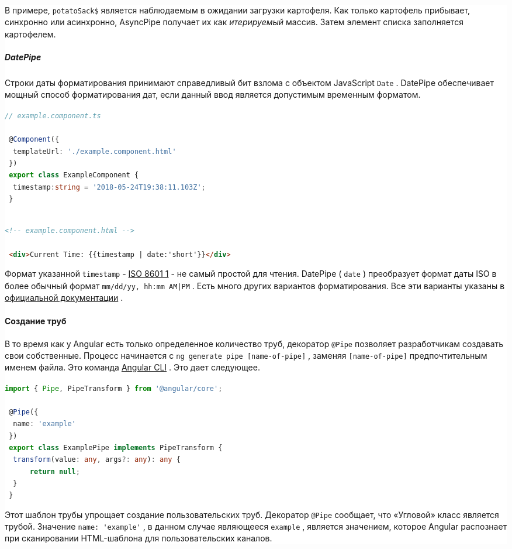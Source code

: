 В примере, `potatoSack$` является наблюдаемым в ожидании загрузки картофеля. Как только картофель прибывает, синхронно или асинхронно, AsyncPipe получает их как _итерируемый_ массив. Затем элемент списка заполняется картофелем.

##### DatePipe

Строки даты форматирования принимают справедливый бит взлома с объектом JavaScript `Date` . DatePipe обеспечивает мощный способ форматирования дат, если данный ввод является допустимым временным форматом.

```typescript
// example.component.ts 
 
 @Component({ 
  templateUrl: './example.component.html' 
 }) 
 export class ExampleComponent { 
  timestamp:string = '2018-05-24T19:38:11.103Z'; 
 } 
```

```html

<!-- example.component.html --> 
 
 <div>Current Time: {{timestamp | date:'short'}}</div> 
```

Формат указанной `timestamp` - [ISO 8601 1](https://en.wikipedia.org/wiki/ISO_8601) - не самый простой для чтения. DatePipe ( `date` ) преобразует формат даты ISO в более обычный формат `mm/dd/yy, hh:mm AM|PM` . Есть много других вариантов форматирования. Все эти варианты указаны в [официальной документации](https://angular.io/api/common/DatePipe) .

#### Создание труб

В то время как у Angular есть только определенное количество труб, декоратор `@Pipe` позволяет разработчикам создавать свои собственные. Процесс начинается с `ng generate pipe [name-of-pipe]` , заменяя `[name-of-pipe]` предпочтительным именем файла. Это команда [Angular CLI](https://cli.angular.io) . Это дает следующее.

```typescript
import { Pipe, PipeTransform } from '@angular/core'; 
 
 @Pipe({ 
  name: 'example' 
 }) 
 export class ExamplePipe implements PipeTransform { 
  transform(value: any, args?: any): any { 
      return null; 
  } 
 } 
```

Этот шаблон трубы упрощает создание пользовательских труб. Декоратор `@Pipe` сообщает, что «Угловой» класс является трубой. Значение `name: 'example'` , в данном случае являющееся `example` , является значением, которое Angular распознает при сканировании HTML-шаблона для пользовательских каналов.

